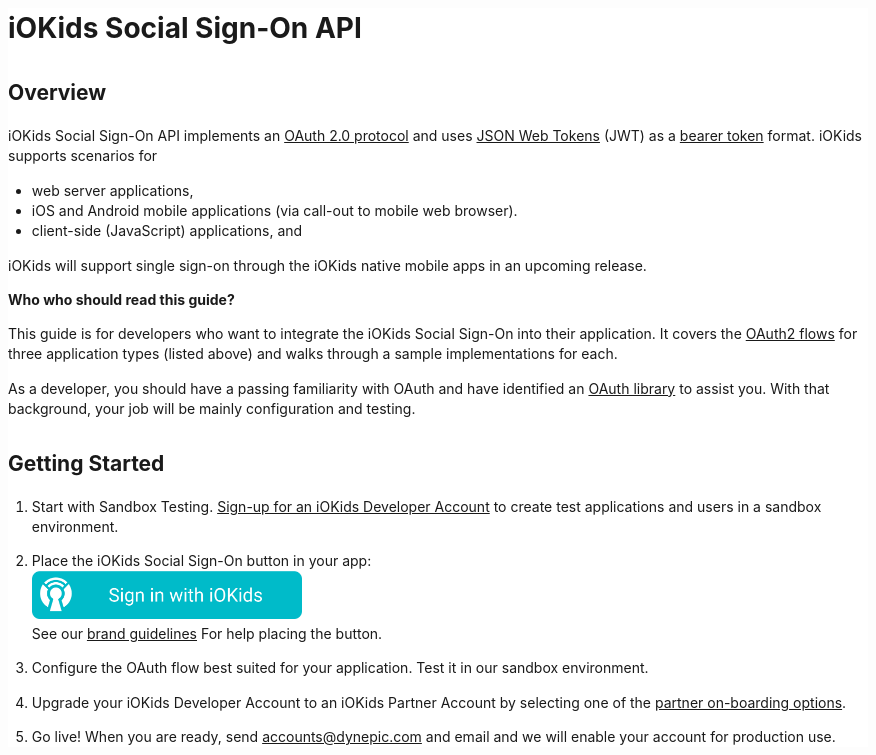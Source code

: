 # iOKids Social Sign-On API

## Overview
iOKids Social Sign-On API implements an [OAuth 2.0 protocol](https://tools.ietf.org/html/rfc6749.html) and uses [JSON Web 
Tokens](https://tools.ietf.org/html/rfc7519) (JWT) as a [bearer token](https://tools.ietf.org/html/rfc6750) format. 
iOKids supports scenarios for
* web server applications, 
* iOS and Android mobile applications (via call-out to mobile web browser). 
* client-side (JavaScript) applications, and 

iOKids will support single sign-on through the iOKids native mobile apps in an upcoming release. 

**Who who should read this guide?**

This guide is for developers who want to integrate the iOKids Social Sign-On into their application. It covers the [OAuth2 
flows](#oauth2-flows) for three application types (listed above) and walks through a sample implementations for each. 

As a developer, you should have a passing familiarity with OAuth and have identified an [OAuth library](#oauth2-libraries) 
to assist you. With that background, your job will be mainly configuration and testing.


## Getting Started
1. Start with Sandbox Testing. [Sign-up for an iOKids Developer Account](https://partner.iokids.net/) to create test 
applications and users in a sandbox environment. 

2. Place the iOKids Social Sign-On button in your app:<br/>
    <img alt="iOKids Rounded Rectangular Social Sign-On Button" src="iOKids%20SSO%20-%20Rounded%20Rectangle.png" style="width:270px">
    <br/>See our [brand guidelines](BrandGuidelines.md) For help placing the button. 

3. Configure the OAuth flow best suited for your application. Test it in our sandbox environment.

4. Upgrade your iOKids Developer Account to an iOKids Partner Account by selecting one of the [partner on-boarding options](https://iokids.net/partners).

5. Go live! When you are ready, send [accounts@dynepic.com](mailto:accounts@dynepic.com) and email and we will enable your
account for production use.
